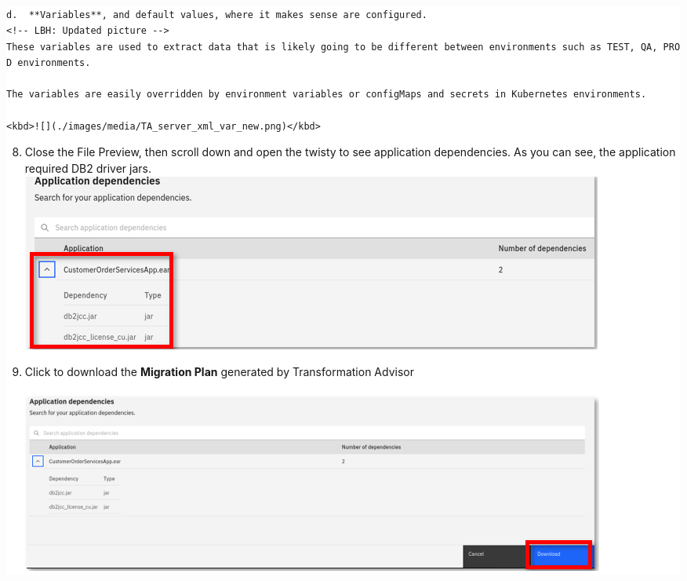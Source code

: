 
    d.	**Variables**, and default values, where it makes sense are configured.
    <!-- LBH: Updated picture -->
    These variables are used to extract data that is likely going to be different between environments such as TEST, QA, PROD environments. 

    The variables are easily overridden by environment variables or configMaps and secrets in Kubernetes environments. 

    <kbd>![](./images/media/TA_server_xml_var_new.png)</kbd>


8. Close the File Preview, then scroll down and open the twisty to see application dependencies. As you can see, the application required DB2 driver jars. 	
    <kbd>![](./images/media/TA_AppDependencies_new.png)</kbd>

9. Click to download the **Migration Plan** generated by Transformation Advisor

    <kbd>![](./images/media/TA_Bundle_Download_new.png)</kbd>
